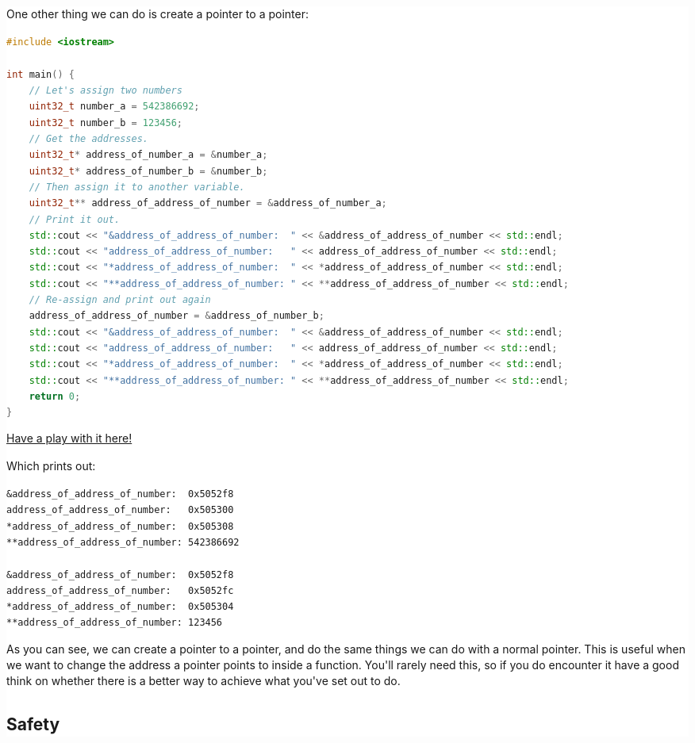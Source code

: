 One other thing we can do is create a pointer to a pointer:
```cpp
#include <iostream>

int main() {
    // Let's assign two numbers
    uint32_t number_a = 542386692;
    uint32_t number_b = 123456;
    // Get the addresses.
    uint32_t* address_of_number_a = &number_a;
    uint32_t* address_of_number_b = &number_b;
    // Then assign it to another variable.
    uint32_t** address_of_address_of_number = &address_of_number_a;
    // Print it out.
    std::cout << "&address_of_address_of_number:  " << &address_of_address_of_number << std::endl;
    std::cout << "address_of_address_of_number:   " << address_of_address_of_number << std::endl;
    std::cout << "*address_of_address_of_number:  " << *address_of_address_of_number << std::endl;
    std::cout << "**address_of_address_of_number: " << **address_of_address_of_number << std::endl;
    // Re-assign and print out again
    address_of_address_of_number = &address_of_number_b;
    std::cout << "&address_of_address_of_number:  " << &address_of_address_of_number << std::endl;
    std::cout << "address_of_address_of_number:   " << address_of_address_of_number << std::endl;
    std::cout << "*address_of_address_of_number:  " << *address_of_address_of_number << std::endl;
    std::cout << "**address_of_address_of_number: " << **address_of_address_of_number << std::endl;
    return 0;
}
```
[Have a play with it here!](https://cpp.sh/?source=%2F%2F+Example+program%0A%23include+%3Ciostream%3E%0A%23include+%3Cstring%3E%0A%0Aint+main()%0A%7B%0A++std%3A%3Astring+name%3B%0A++std%3A%3Acout+%3C%3C+%22What+is+your+name%3F+%22%3B%0A++getline+(std%3A%3Acin%2C+name)%3B%0A++std%3A%3Acout+%3C%3C+%22Hello%2C+%22+%3C%3C+name+%3C%3C+%22!%5Cn%22%3B%0A%7D)

Which prints out:
```
&address_of_address_of_number:  0x5052f8
address_of_address_of_number:   0x505300
*address_of_address_of_number:  0x505308
**address_of_address_of_number: 542386692

&address_of_address_of_number:  0x5052f8
address_of_address_of_number:   0x5052fc
*address_of_address_of_number:  0x505304
**address_of_address_of_number: 123456
```

As you can see, we can create a pointer to a pointer, and do the same things we
can do with a normal pointer. This is useful when we want to change the address
a pointer points to inside a function. You'll rarely need this, so if you do
encounter it have a good think on whether there is a better way to achieve what
you've set out to do.

## Safety
